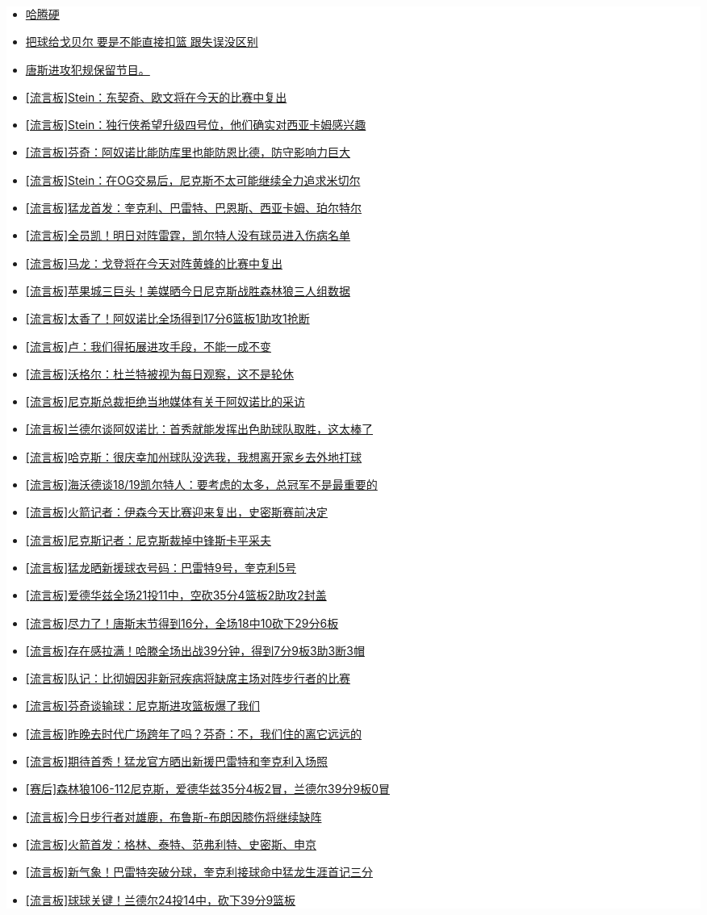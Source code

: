 + [哈腾硬](https://bbs.hupu.com/624010673.html)

+ [把球给戈贝尔 要是不能直接扣篮 跟失误没区别](https://bbs.hupu.com/624010682.html)

+ [唐斯进攻犯规保留节目。](https://bbs.hupu.com/624010647.html)

+ [[流言板]Stein：东契奇、欧文将在今天的比赛中复出](https://bbs.hupu.com/624011761.html)

+ [[流言板]Stein：独行侠希望升级四号位，他们确实对西亚卡姆感兴趣](https://bbs.hupu.com/624011893.html)

+ [[流言板]芬奇：阿奴诺比能防库里也能防恩比德，防守影响力巨大](https://bbs.hupu.com/624011316.html)

+ [[流言板]Stein：在OG交易后，尼克斯不太可能继续全力追求米切尔](https://bbs.hupu.com/624011134.html)

+ [[流言板]猛龙首发：奎克利、巴雷特、巴恩斯、西亚卡姆、珀尔特尔](https://bbs.hupu.com/624011466.html)

+ [[流言板]全员凯！明日对阵雷霆，凯尔特人没有球员进入伤病名单](https://bbs.hupu.com/624011074.html)

+ [[流言板]马龙：戈登将在今天对阵黄蜂的比赛中复出](https://bbs.hupu.com/624011731.html)

+ [[流言板]苹果城三巨头！美媒晒今日尼克斯战胜森林狼三人组数据](https://bbs.hupu.com/624011059.html)

+ [[流言板]太香了！阿奴诺比全场得到17分6篮板1助攻1抢断](https://bbs.hupu.com/624011017.html)

+ [[流言板]卢：我们得拓展进攻手段，不能一成不变](https://bbs.hupu.com/624011210.html)

+ [[流言板]沃格尔：杜兰特被视为每日观察，这不是轮休](https://bbs.hupu.com/624011684.html)

+ [[流言板]尼克斯总裁拒绝当地媒体有关于阿奴诺比的采访](https://bbs.hupu.com/624011348.html)

+ [[流言板]兰德尔谈阿奴诺比：首秀就能发挥出色助球队取胜，这太棒了](https://bbs.hupu.com/624011130.html)

+ [[流言板]哈克斯：很庆幸加州球队没选我，我想离开家乡去外地打球](https://bbs.hupu.com/624011794.html)

+ [[流言板]海沃德谈18/19凯尔特人：要考虑的太多，总冠军不是最重要的](https://bbs.hupu.com/624011226.html)

+ [[流言板]火箭记者：伊森今天比赛迎来复出，史密斯赛前决定](https://bbs.hupu.com/624011245.html)

+ [[流言板]尼克斯记者：尼克斯裁掉中锋斯卡平采夫](https://bbs.hupu.com/624011304.html)

+ [[流言板]猛龙晒新援球衣号码：巴雷特9号，奎克利5号](https://bbs.hupu.com/624011337.html)

+ [[流言板]爱德华兹全场21投11中，空砍35分4篮板2助攻2封盖](https://bbs.hupu.com/624011025.html)

+ [[流言板]尽力了！唐斯末节得到16分，全场18中10砍下29分6板](https://bbs.hupu.com/624011033.html)

+ [[流言板]存在感拉满！哈滕全场出战39分钟，得到7分9板3助3断3帽](https://bbs.hupu.com/624011043.html)

+ [[流言板]队记：比彻姆因非新冠疾病将缺席主场对阵步行者的比赛](https://bbs.hupu.com/624011204.html)

+ [[流言板]芬奇谈输球：尼克斯进攻篮板爆了我们](https://bbs.hupu.com/624011292.html)

+ [[流言板]昨晚去时代广场跨年了吗？芬奇：不，我们住的离它远远的](https://bbs.hupu.com/624011271.html)

+ [[流言板]期待首秀！猛龙官方晒出新援巴雷特和奎克利入场照](https://bbs.hupu.com/624011269.html)

+ [[赛后]森林狼106-112尼克斯，爱德华兹35分4板2冒，兰德尔39分9板0冒](https://bbs.hupu.com/624011008.html)

+ [[流言板]今日步行者对雄鹿，布鲁斯-布朗因膝伤将继续缺阵](https://bbs.hupu.com/624011591.html)

+ [[流言板]火箭首发：格林、泰特、范弗利特、史密斯、申京](https://bbs.hupu.com/624011844.html)

+ [[流言板]新气象！巴雷特突破分球，奎克利接球命中猛龙生涯首记三分](https://bbs.hupu.com/624011877.html)

+ [[流言板]球球关键！兰德尔24投14中，砍下39分9篮板](https://bbs.hupu.com/624011013.html)
